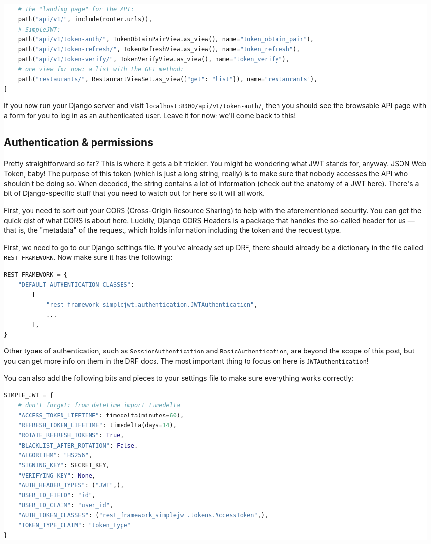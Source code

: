 ```python
    # the "landing page" for the API: 
    path("api/v1/", include(router.urls)), 
    # SimpleJWT: 
    path("api/v1/token-auth/", TokenObtainPairView.as_view(), name="token_obtain_pair"), 
    path("api/v1/token-refresh/", TokenRefreshView.as_view(), name="token_refresh"), 
    path("api/v1/token-verify/", TokenVerifyView.as_view(), name="token_verify"), 
    # one view for now: a list with the GET method: 
    path("restaurants/", RestaurantViewSet.as_view({"get": "list"}), name="restaurants"),
]
```

If you now run your Django server and visit `localhost:8000/api/v1/token-auth/`, then you should see the browsable API page with a form for you to log in as an authenticated user. Leave it for now; we'll come back to this!

## Authentication & permissions

Pretty straightforward so far? This is where it gets a bit trickier.
You might be wondering what JWT stands for, anyway. JSON Web Token, baby! The purpose of this token (which is just a long string, really) is to make sure that nobody accesses the API who shouldn't be doing so. When decoded, the string contains a lot of information (check out the anatomy of a [JWT](https://jwt.io/introduction) here). There's a bit of Django-specific stuff that you need to watch out for here so it will all work.

First, you need to sort out your CORS (Cross-Origin Resource Sharing) to help with the aforementioned security. You can get the quick gist of what CORS is about here. Luckily, Django CORS Headers is a package that handles the so-called header for us — that is, the "metadata" of the request, which holds information including the token and the request type.

First, we need to go to our Django settings file. If you've already set up DRF, there should already be a dictionary in the file called `REST_FRAMEWORK`. Now make sure it has the following:

```python
REST_FRAMEWORK = { 
    "DEFAULT_AUTHENTICATION_CLASSES": 
        [ 
            "rest_framework_simplejwt.authentication.JWTAuthentication", 
            ... 
        ], 
}
```

Other types of authentication, such as `SessionAuthentication` and `BasicAuthentication`, are beyond the scope of this post, but you can get more info on them in the DRF docs. The most important thing to focus on here is `JWTAuthentication`!

You can also add the following bits and pieces to your settings file to make sure everything works correctly:

```python
SIMPLE_JWT = { 
    # don't forget: from datetime import timedelta
    "ACCESS_TOKEN_LIFETIME": timedelta(minutes=60),  
    "REFRESH_TOKEN_LIFETIME": timedelta(days=14), 
    "ROTATE_REFRESH_TOKENS": True, 
    "BLACKLIST_AFTER_ROTATION": False, 
    "ALGORITHM": "HS256", 
    "SIGNING_KEY": SECRET_KEY, 
    "VERIFYING_KEY": None, 
    "AUTH_HEADER_TYPES": ("JWT",), 
    "USER_ID_FIELD": "id", 
    "USER_ID_CLAIM": "user_id", 
    "AUTH_TOKEN_CLASSES": ("rest_framework_simplejwt.tokens.AccessToken",), 
    "TOKEN_TYPE_CLAIM": "token_type"
} 

```